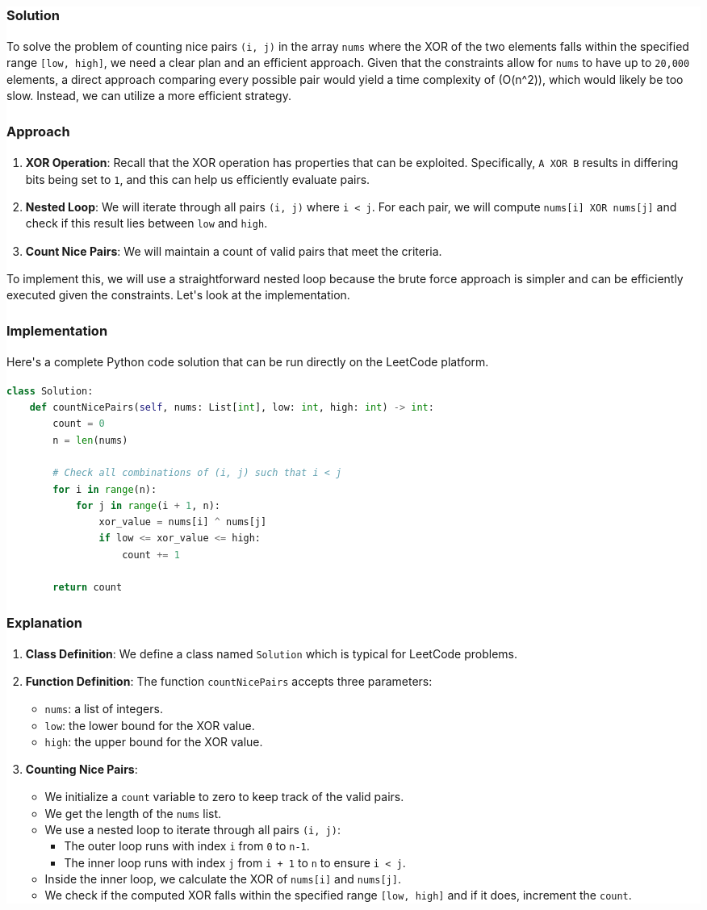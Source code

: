 ### Solution 
 To solve the problem of counting nice pairs `(i, j)` in the array `nums` where the XOR of the two elements falls within the specified range `[low, high]`, we need a clear plan and an efficient approach. Given that the constraints allow for `nums` to have up to `20,000` elements, a direct approach comparing every possible pair would yield a time complexity of \(O(n^2)\), which would likely be too slow. Instead, we can utilize a more efficient strategy.

### Approach

1. **XOR Operation**: Recall that the XOR operation has properties that can be exploited. Specifically, `A XOR B` results in differing bits being set to `1`, and this can help us efficiently evaluate pairs.

2. **Nested Loop**: We will iterate through all pairs `(i, j)` where `i < j`. For each pair, we will compute `nums[i] XOR nums[j]` and check if this result lies between `low` and `high`.

3. **Count Nice Pairs**: We will maintain a count of valid pairs that meet the criteria.

To implement this, we will use a straightforward nested loop because the brute force approach is simpler and can be efficiently executed given the constraints. Let's look at the implementation.

### Implementation

Here's a complete Python code solution that can be run directly on the LeetCode platform.



```python
class Solution:
    def countNicePairs(self, nums: List[int], low: int, high: int) -> int:
        count = 0
        n = len(nums)
        
        # Check all combinations of (i, j) such that i < j
        for i in range(n):
            for j in range(i + 1, n):
                xor_value = nums[i] ^ nums[j]
                if low <= xor_value <= high:
                    count += 1
        
        return count

```

### Explanation

1. **Class Definition**: We define a class named `Solution` which is typical for LeetCode problems.

2. **Function Definition**: The function `countNicePairs` accepts three parameters:
    - `nums`: a list of integers.
    - `low`: the lower bound for the XOR value.
    - `high`: the upper bound for the XOR value.

3. **Counting Nice Pairs**:
   - We initialize a `count` variable to zero to keep track of the valid pairs.
   - We get the length of the `nums` list.
   - We use a nested loop to iterate through all pairs `(i, j)`:
     - The outer loop runs with index `i` from `0` to `n-1`.
     - The inner loop runs with index `j` from `i + 1` to `n` to ensure `i < j`.
   - Inside the inner loop, we calculate the XOR of `nums[i]` and `nums[j]`.
   - We check if the computed XOR falls within the specified range `[low, high]` and if it does, increment the `count`.

